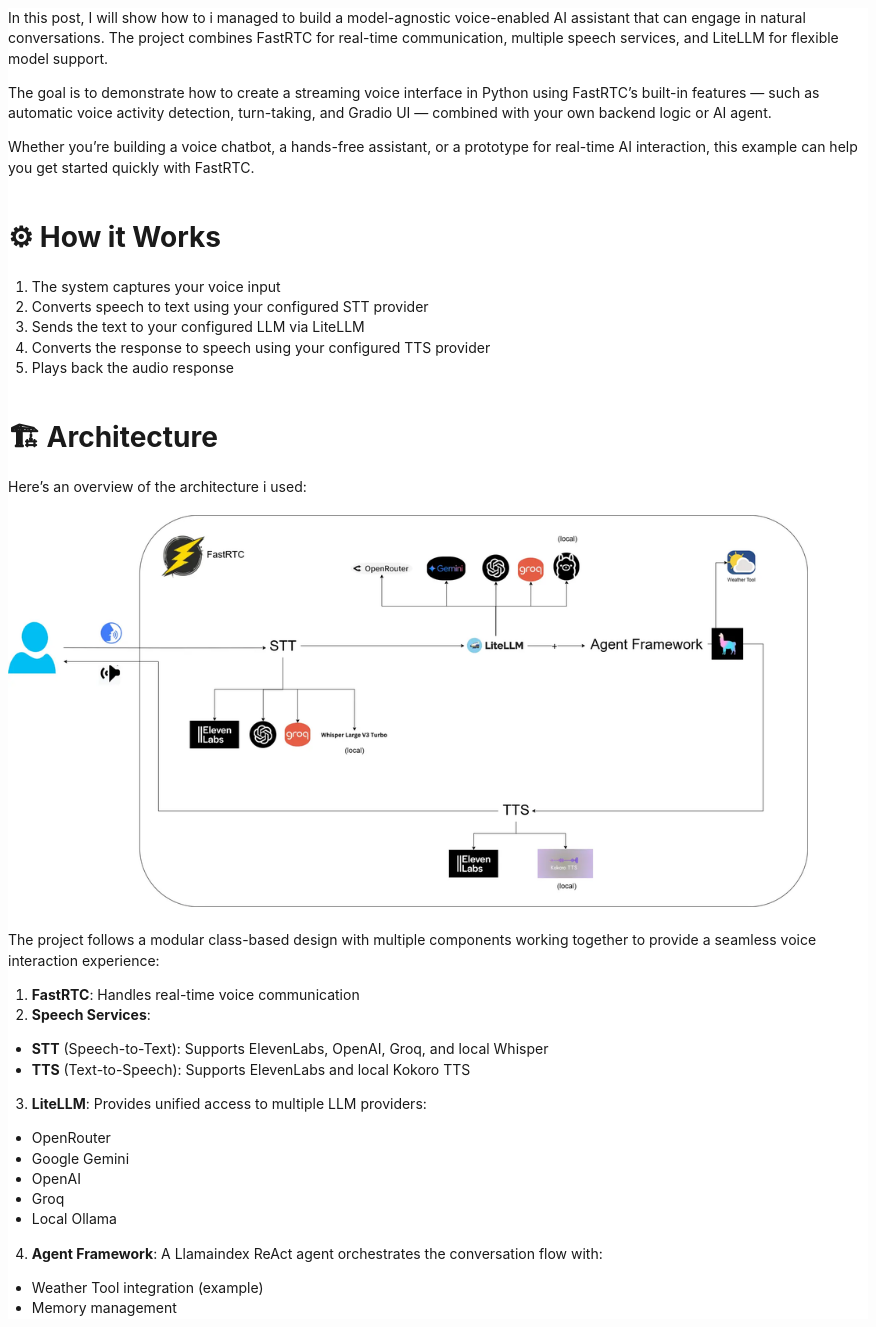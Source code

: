 In this post, I will show how to i managed to build a model-agnostic voice-enabled AI assistant that can engage in natural conversations. The project combines FastRTC for real-time communication, multiple speech services, and LiteLLM for flexible model support. 

The goal is to demonstrate how to create a streaming voice interface in Python using FastRTC’s built-in features — such as automatic voice activity detection, turn-taking, and Gradio UI — combined with your own backend logic or AI agent.

Whether you’re building a voice chatbot, a hands-free assistant, or a prototype for real-time AI interaction, this example can help you get started quickly with FastRTC.

# ⚙️ How it Works
1. The system captures your voice input
2. Converts speech to text using your configured STT provider
3. Sends the text to your configured LLM via LiteLLM
4. Converts the response to speech using your configured TTS provider
5. Plays back the audio response

# 🏗️ Architecture

Here’s an overview of the architecture i used:

<img src="../assets/img/posts/fastrtc_voice_agent/architecture.webp" alt="architecture" width="800" height="400">

The project follows a modular class-based design with multiple components working together to provide a seamless voice interaction experience:

1. **FastRTC**: Handles real-time voice communication
2. **Speech Services**:
- **STT** (Speech-to-Text): Supports ElevenLabs, OpenAI, Groq, and local Whisper
- **TTS** (Text-to-Speech): Supports ElevenLabs and local Kokoro TTS
3. **LiteLLM**: Provides unified access to multiple LLM providers:
- OpenRouter
- Google Gemini
- OpenAI
- Groq
- Local Ollama
4. **Agent Framework**: A Llamaindex ReAct agent orchestrates the conversation flow with:
- Weather Tool integration (example)
- Memory management
